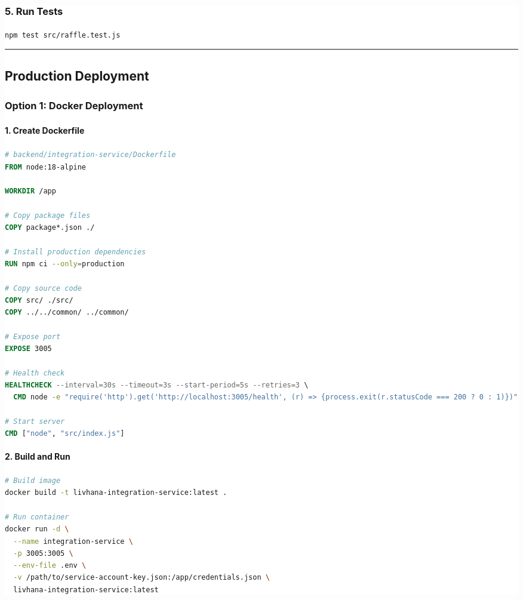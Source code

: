 ### 5. Run Tests

```bash
npm test src/raffle.test.js
```

---

## Production Deployment

### Option 1: Docker Deployment

#### 1. Create Dockerfile

```dockerfile
# backend/integration-service/Dockerfile
FROM node:18-alpine

WORKDIR /app

# Copy package files
COPY package*.json ./

# Install production dependencies
RUN npm ci --only=production

# Copy source code
COPY src/ ./src/
COPY ../../common/ ../common/

# Expose port
EXPOSE 3005

# Health check
HEALTHCHECK --interval=30s --timeout=3s --start-period=5s --retries=3 \
  CMD node -e "require('http').get('http://localhost:3005/health', (r) => {process.exit(r.statusCode === 200 ? 0 : 1)})"

# Start server
CMD ["node", "src/index.js"]
```

#### 2. Build and Run

```bash
# Build image
docker build -t livhana-integration-service:latest .

# Run container
docker run -d \
  --name integration-service \
  -p 3005:3005 \
  --env-file .env \
  -v /path/to/service-account-key.json:/app/credentials.json \
  livhana-integration-service:latest
```
